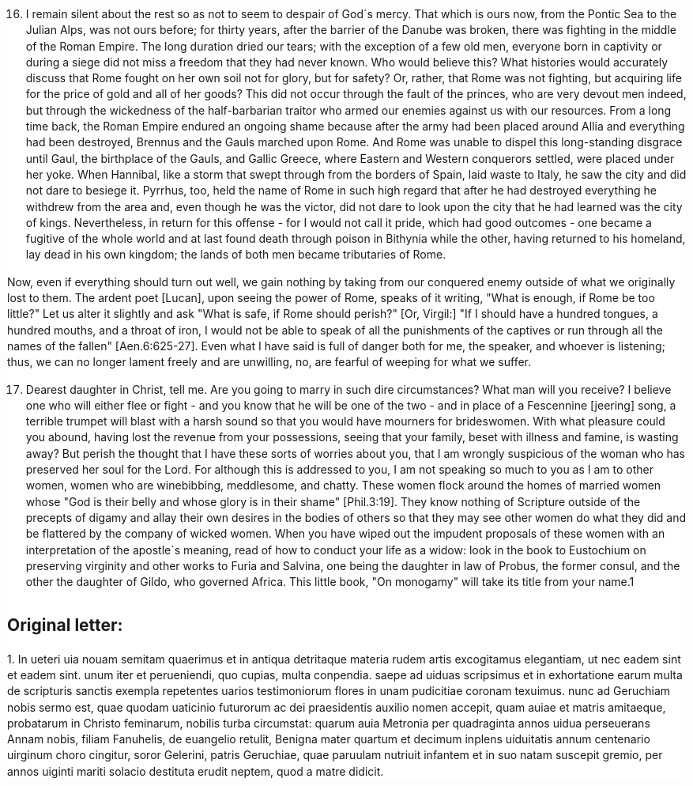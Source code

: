16. I remain silent about the rest so as not to seem to despair of God´s mercy. That which is ours now, from the Pontic Sea to the Julian Alps, was not ours before; for thirty years, after the barrier of the Danube was broken, there was fighting in the middle of the Roman Empire. The long duration dried our tears; with the exception of a few old men, everyone born in captivity or during a siege did not miss a freedom that they had never known. Who would believe this? What histories would accurately discuss that Rome fought on her own soil not for glory, but for safety? Or, rather, that Rome was not fighting, but acquiring life for the price of gold and all of her goods? 
This did not occur through the fault of the princes, who are very devout men indeed, but through the wickedness of the half-barbarian traitor who armed our enemies against us with our resources. From a long time back, the Roman Empire endured an ongoing shame because after the army had been placed around Allia and everything had been destroyed, Brennus and the Gauls marched upon Rome. And Rome was unable to dispel this long-standing disgrace until Gaul, the birthplace of the Gauls, and Gallic Greece, where Eastern and Western conquerors settled, were placed under her yoke. When Hannibal, like a storm that swept through from the borders of Spain, laid waste to Italy, he saw the city and did not dare to besiege it. Pyrrhus, too, held the name of Rome in such high regard that after he had destroyed everything he withdrew from the area and, even though he was the victor, did not dare to look upon the city that he had learned was the city of kings. Nevertheless, in return for this offense - for I would not call it pride, which had good outcomes - one became a fugitive of the whole world and at last found death through poison in Bithynia while the other, having returned to his homeland, lay dead in his own kingdom; the lands of both men became tributaries of Rome. 

Now, even if everything should turn out well, we gain nothing by taking from our conquered enemy outside of what we originally lost to them. The ardent poet [Lucan], upon seeing the power of Rome, speaks of it writing, "What is enough, if Rome be too little?" Let us alter it slightly and ask "What is safe, if Rome should perish?" [Or, Virgil:] "If I should have a hundred tongues, a hundred mouths, and a throat of iron, I would not be able to speak of all the punishments of the captives or run through all the names of the fallen" [Aen.6:625-27]. Even what I have said is full of danger both for me, the speaker, and whoever is listening; thus, we can no longer lament freely and are unwilling, no, are fearful of weeping for what we suffer. 

17. Dearest daughter in Christ, tell me. Are you going to marry in such dire circumstances? What man will you receive? I believe one who will either flee or fight - and you know that he will be one of the two - and in place of a Fescennine [jeering] song, a terrible trumpet will blast with a harsh sound so that you would have mourners for brideswomen. With what pleasure could you abound, having lost the revenue from your possessions, seeing that your family, beset with illness and famine, is wasting away? But perish the thought that I have these sorts of worries about you, that I am wrongly suspicious of the woman who has preserved her soul for the Lord. For although this is addressed to you, I am not speaking so much to you as I am to other women, women who are winebibbing, meddlesome, and chatty. These women flock around the homes of married women whose "God is their belly and whose glory is in their shame" [Phil.3:19]. They know nothing of Scripture outside of the precepts of digamy and allay their own desires in the bodies of others so that they may see other women do what they did and be flattered by the company of wicked women. When you have wiped out the impudent proposals of these women with an interpretation of the apostle´s meaning, read of how to conduct your life as a widow: look in the book to Eustochium on preserving virginity and other works to Furia and Salvina, one being the daughter in law of Probus, the former consul, and the other the daughter of Gildo, who governed Africa. This little book, "On monogamy" will take its title from your name.1 
<h2 class="mt-4"> Original letter:</h2>1. In ueteri uia nouam semitam quaerimus et in antiqua detritaque materia rudem artis excogitamus elegantiam, ut nec eadem sint et eadem sint.  unum iter et perueniendi, quo cupias, multa conpendia.  saepe ad uiduas scripsimus et in exhortatione earum multa de scripturis sanctis exempla repetentes uarios testimoniorum flores in unam pudicitiae coronam texuimus. nunc ad Geruchiam nobis sermo est, quae quodam uaticinio futurorum ac dei praesidentis auxilio nomen accepit, quam auiae et matris amitaeque, probatarum in Christo feminarum, nobilis turba circumstat: quarum auia Metronia per quadraginta annos uidua perseuerans Annam nobis, filiam Fanuhelis, de euangelio retulit, Benigna mater quartum et decimum inplens uiduitatis annum centenario uirginum choro cingitur, soror Gelerini, patris Geruchiae, quae paruulam nutriuit infantem et in suo natam suscepit gremio, per annos uiginti mariti solacio destituta erudit neptem, quod a matre didicit.